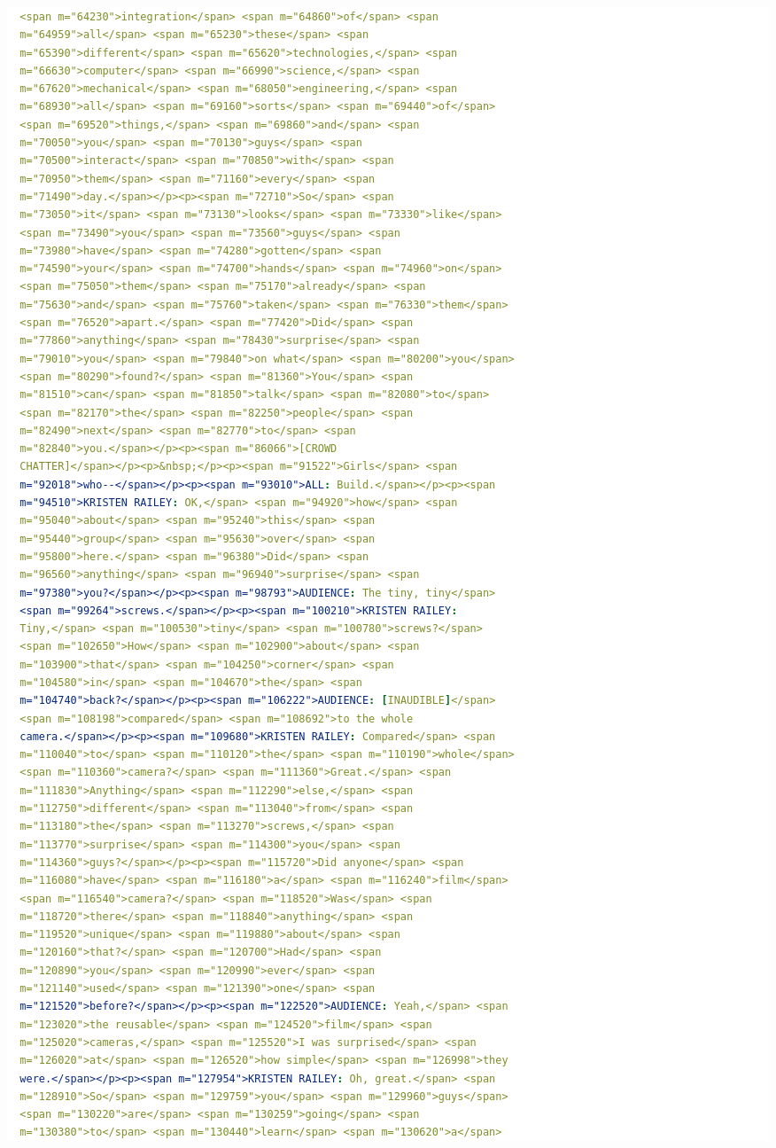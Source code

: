 ```yaml
  <span m="64230">integration</span> <span m="64860">of</span> <span
  m="64959">all</span> <span m="65230">these</span> <span
  m="65390">different</span> <span m="65620">technologies,</span> <span
  m="66630">computer</span> <span m="66990">science,</span> <span
  m="67620">mechanical</span> <span m="68050">engineering,</span> <span
  m="68930">all</span> <span m="69160">sorts</span> <span m="69440">of</span>
  <span m="69520">things,</span> <span m="69860">and</span> <span
  m="70050">you</span> <span m="70130">guys</span> <span
  m="70500">interact</span> <span m="70850">with</span> <span
  m="70950">them</span> <span m="71160">every</span> <span
  m="71490">day.</span></p><p><span m="72710">So</span> <span
  m="73050">it</span> <span m="73130">looks</span> <span m="73330">like</span>
  <span m="73490">you</span> <span m="73560">guys</span> <span
  m="73980">have</span> <span m="74280">gotten</span> <span
  m="74590">your</span> <span m="74700">hands</span> <span m="74960">on</span>
  <span m="75050">them</span> <span m="75170">already</span> <span
  m="75630">and</span> <span m="75760">taken</span> <span m="76330">them</span>
  <span m="76520">apart.</span> <span m="77420">Did</span> <span
  m="77860">anything</span> <span m="78430">surprise</span> <span
  m="79010">you</span> <span m="79840">on what</span> <span m="80200">you</span>
  <span m="80290">found?</span> <span m="81360">You</span> <span
  m="81510">can</span> <span m="81850">talk</span> <span m="82080">to</span>
  <span m="82170">the</span> <span m="82250">people</span> <span
  m="82490">next</span> <span m="82770">to</span> <span
  m="82840">you.</span></p><p><span m="86066">[CROWD
  CHATTER]</span></p><p>&nbsp;</p><p><span m="91522">Girls</span> <span
  m="92018">who--</span></p><p><span m="93010">ALL: Build.</span></p><p><span
  m="94510">KRISTEN RAILEY: OK,</span> <span m="94920">how</span> <span
  m="95040">about</span> <span m="95240">this</span> <span
  m="95440">group</span> <span m="95630">over</span> <span
  m="95800">here.</span> <span m="96380">Did</span> <span
  m="96560">anything</span> <span m="96940">surprise</span> <span
  m="97380">you?</span></p><p><span m="98793">AUDIENCE: The tiny, tiny</span>
  <span m="99264">screws.</span></p><p><span m="100210">KRISTEN RAILEY:
  Tiny,</span> <span m="100530">tiny</span> <span m="100780">screws?</span>
  <span m="102650">How</span> <span m="102900">about</span> <span
  m="103900">that</span> <span m="104250">corner</span> <span
  m="104580">in</span> <span m="104670">the</span> <span
  m="104740">back?</span></p><p><span m="106222">AUDIENCE: [INAUDIBLE]</span>
  <span m="108198">compared</span> <span m="108692">to the whole
  camera.</span></p><p><span m="109680">KRISTEN RAILEY: Compared</span> <span
  m="110040">to</span> <span m="110120">the</span> <span m="110190">whole</span>
  <span m="110360">camera?</span> <span m="111360">Great.</span> <span
  m="111830">Anything</span> <span m="112290">else,</span> <span
  m="112750">different</span> <span m="113040">from</span> <span
  m="113180">the</span> <span m="113270">screws,</span> <span
  m="113770">surprise</span> <span m="114300">you</span> <span
  m="114360">guys?</span></p><p><span m="115720">Did anyone</span> <span
  m="116080">have</span> <span m="116180">a</span> <span m="116240">film</span>
  <span m="116540">camera?</span> <span m="118520">Was</span> <span
  m="118720">there</span> <span m="118840">anything</span> <span
  m="119520">unique</span> <span m="119880">about</span> <span
  m="120160">that?</span> <span m="120700">Had</span> <span
  m="120890">you</span> <span m="120990">ever</span> <span
  m="121140">used</span> <span m="121390">one</span> <span
  m="121520">before?</span></p><p><span m="122520">AUDIENCE: Yeah,</span> <span
  m="123020">the reusable</span> <span m="124520">film</span> <span
  m="125020">cameras,</span> <span m="125520">I was surprised</span> <span
  m="126020">at</span> <span m="126520">how simple</span> <span m="126998">they
  were.</span></p><p><span m="127954">KRISTEN RAILEY: Oh, great.</span> <span
  m="128910">So</span> <span m="129759">you</span> <span m="129960">guys</span>
  <span m="130220">are</span> <span m="130259">going</span> <span
  m="130380">to</span> <span m="130440">learn</span> <span m="130620">a</span>
```